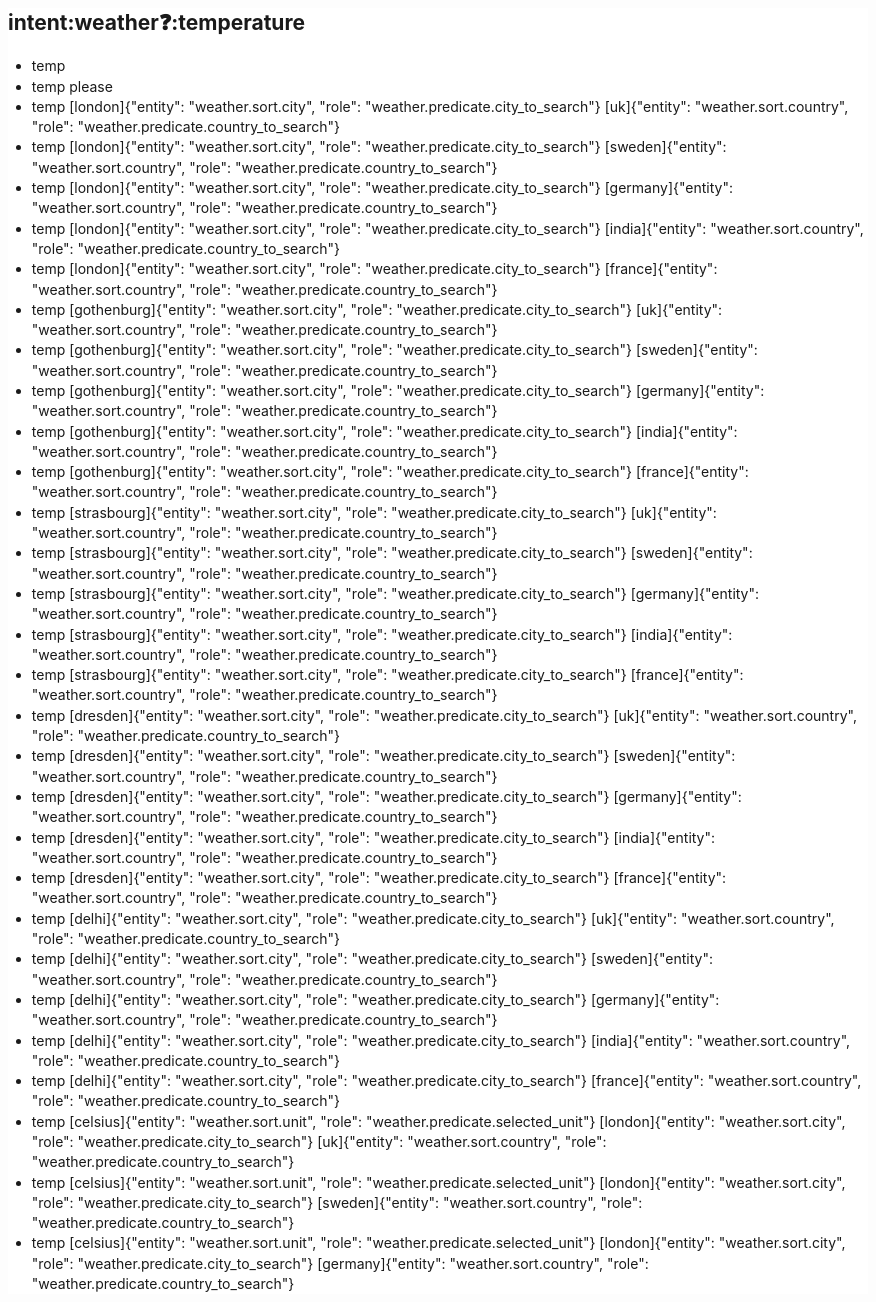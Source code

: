 ## intent:weather:question::temperature
- temp
- temp please
- temp [london]{"entity": "weather.sort.city", "role": "weather.predicate.city_to_search"} [uk]{"entity": "weather.sort.country", "role": "weather.predicate.country_to_search"}
- temp [london]{"entity": "weather.sort.city", "role": "weather.predicate.city_to_search"} [sweden]{"entity": "weather.sort.country", "role": "weather.predicate.country_to_search"}
- temp [london]{"entity": "weather.sort.city", "role": "weather.predicate.city_to_search"} [germany]{"entity": "weather.sort.country", "role": "weather.predicate.country_to_search"}
- temp [london]{"entity": "weather.sort.city", "role": "weather.predicate.city_to_search"} [india]{"entity": "weather.sort.country", "role": "weather.predicate.country_to_search"}
- temp [london]{"entity": "weather.sort.city", "role": "weather.predicate.city_to_search"} [france]{"entity": "weather.sort.country", "role": "weather.predicate.country_to_search"}
- temp [gothenburg]{"entity": "weather.sort.city", "role": "weather.predicate.city_to_search"} [uk]{"entity": "weather.sort.country", "role": "weather.predicate.country_to_search"}
- temp [gothenburg]{"entity": "weather.sort.city", "role": "weather.predicate.city_to_search"} [sweden]{"entity": "weather.sort.country", "role": "weather.predicate.country_to_search"}
- temp [gothenburg]{"entity": "weather.sort.city", "role": "weather.predicate.city_to_search"} [germany]{"entity": "weather.sort.country", "role": "weather.predicate.country_to_search"}
- temp [gothenburg]{"entity": "weather.sort.city", "role": "weather.predicate.city_to_search"} [india]{"entity": "weather.sort.country", "role": "weather.predicate.country_to_search"}
- temp [gothenburg]{"entity": "weather.sort.city", "role": "weather.predicate.city_to_search"} [france]{"entity": "weather.sort.country", "role": "weather.predicate.country_to_search"}
- temp [strasbourg]{"entity": "weather.sort.city", "role": "weather.predicate.city_to_search"} [uk]{"entity": "weather.sort.country", "role": "weather.predicate.country_to_search"}
- temp [strasbourg]{"entity": "weather.sort.city", "role": "weather.predicate.city_to_search"} [sweden]{"entity": "weather.sort.country", "role": "weather.predicate.country_to_search"}
- temp [strasbourg]{"entity": "weather.sort.city", "role": "weather.predicate.city_to_search"} [germany]{"entity": "weather.sort.country", "role": "weather.predicate.country_to_search"}
- temp [strasbourg]{"entity": "weather.sort.city", "role": "weather.predicate.city_to_search"} [india]{"entity": "weather.sort.country", "role": "weather.predicate.country_to_search"}
- temp [strasbourg]{"entity": "weather.sort.city", "role": "weather.predicate.city_to_search"} [france]{"entity": "weather.sort.country", "role": "weather.predicate.country_to_search"}
- temp [dresden]{"entity": "weather.sort.city", "role": "weather.predicate.city_to_search"} [uk]{"entity": "weather.sort.country", "role": "weather.predicate.country_to_search"}
- temp [dresden]{"entity": "weather.sort.city", "role": "weather.predicate.city_to_search"} [sweden]{"entity": "weather.sort.country", "role": "weather.predicate.country_to_search"}
- temp [dresden]{"entity": "weather.sort.city", "role": "weather.predicate.city_to_search"} [germany]{"entity": "weather.sort.country", "role": "weather.predicate.country_to_search"}
- temp [dresden]{"entity": "weather.sort.city", "role": "weather.predicate.city_to_search"} [india]{"entity": "weather.sort.country", "role": "weather.predicate.country_to_search"}
- temp [dresden]{"entity": "weather.sort.city", "role": "weather.predicate.city_to_search"} [france]{"entity": "weather.sort.country", "role": "weather.predicate.country_to_search"}
- temp [delhi]{"entity": "weather.sort.city", "role": "weather.predicate.city_to_search"} [uk]{"entity": "weather.sort.country", "role": "weather.predicate.country_to_search"}
- temp [delhi]{"entity": "weather.sort.city", "role": "weather.predicate.city_to_search"} [sweden]{"entity": "weather.sort.country", "role": "weather.predicate.country_to_search"}
- temp [delhi]{"entity": "weather.sort.city", "role": "weather.predicate.city_to_search"} [germany]{"entity": "weather.sort.country", "role": "weather.predicate.country_to_search"}
- temp [delhi]{"entity": "weather.sort.city", "role": "weather.predicate.city_to_search"} [india]{"entity": "weather.sort.country", "role": "weather.predicate.country_to_search"}
- temp [delhi]{"entity": "weather.sort.city", "role": "weather.predicate.city_to_search"} [france]{"entity": "weather.sort.country", "role": "weather.predicate.country_to_search"}
- temp [celsius]{"entity": "weather.sort.unit", "role": "weather.predicate.selected_unit"} [london]{"entity": "weather.sort.city", "role": "weather.predicate.city_to_search"} [uk]{"entity": "weather.sort.country", "role": "weather.predicate.country_to_search"}
- temp [celsius]{"entity": "weather.sort.unit", "role": "weather.predicate.selected_unit"} [london]{"entity": "weather.sort.city", "role": "weather.predicate.city_to_search"} [sweden]{"entity": "weather.sort.country", "role": "weather.predicate.country_to_search"}
- temp [celsius]{"entity": "weather.sort.unit", "role": "weather.predicate.selected_unit"} [london]{"entity": "weather.sort.city", "role": "weather.predicate.city_to_search"} [germany]{"entity": "weather.sort.country", "role": "weather.predicate.country_to_search"}